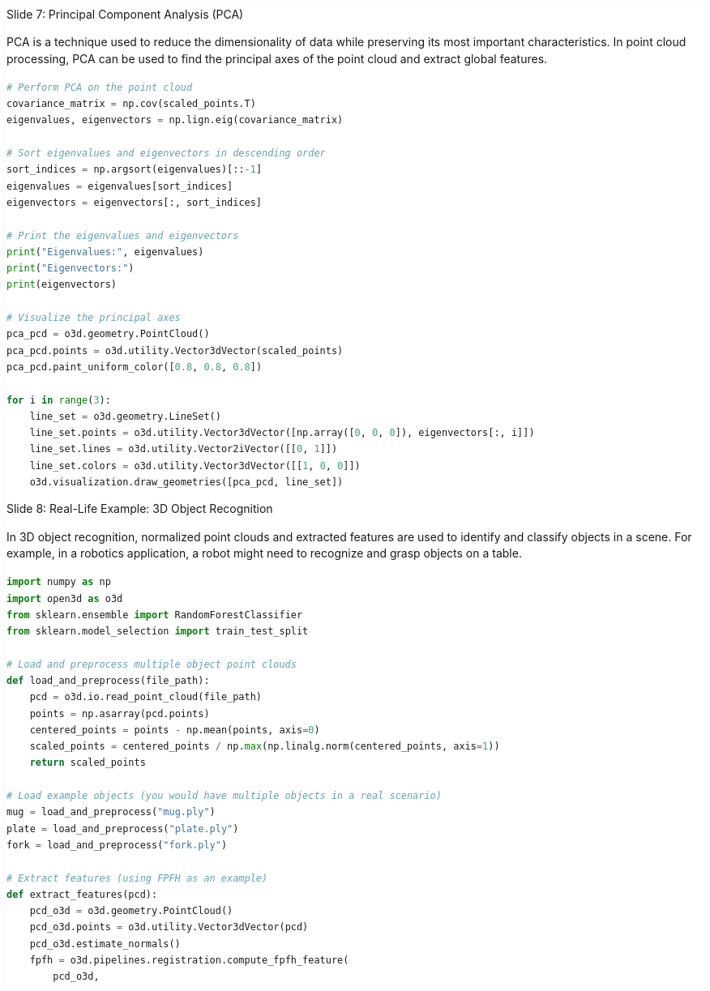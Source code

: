 Slide 7: Principal Component Analysis (PCA)

PCA is a technique used to reduce the dimensionality of data while preserving its most important characteristics. In point cloud processing, PCA can be used to find the principal axes of the point cloud and extract global features.

```python
# Perform PCA on the point cloud
covariance_matrix = np.cov(scaled_points.T)
eigenvalues, eigenvectors = np.lign.eig(covariance_matrix)

# Sort eigenvalues and eigenvectors in descending order
sort_indices = np.argsort(eigenvalues)[::-1]
eigenvalues = eigenvalues[sort_indices]
eigenvectors = eigenvectors[:, sort_indices]

# Print the eigenvalues and eigenvectors
print("Eigenvalues:", eigenvalues)
print("Eigenvectors:")
print(eigenvectors)

# Visualize the principal axes
pca_pcd = o3d.geometry.PointCloud()
pca_pcd.points = o3d.utility.Vector3dVector(scaled_points)
pca_pcd.paint_uniform_color([0.8, 0.8, 0.8])

for i in range(3):
    line_set = o3d.geometry.LineSet()
    line_set.points = o3d.utility.Vector3dVector([np.array([0, 0, 0]), eigenvectors[:, i]])
    line_set.lines = o3d.utility.Vector2iVector([[0, 1]])
    line_set.colors = o3d.utility.Vector3dVector([[1, 0, 0]])
    o3d.visualization.draw_geometries([pca_pcd, line_set])
```

Slide 8: Real-Life Example: 3D Object Recognition

In 3D object recognition, normalized point clouds and extracted features are used to identify and classify objects in a scene. For example, in a robotics application, a robot might need to recognize and grasp objects on a table.

```python
import numpy as np
import open3d as o3d
from sklearn.ensemble import RandomForestClassifier
from sklearn.model_selection import train_test_split

# Load and preprocess multiple object point clouds
def load_and_preprocess(file_path):
    pcd = o3d.io.read_point_cloud(file_path)
    points = np.asarray(pcd.points)
    centered_points = points - np.mean(points, axis=0)
    scaled_points = centered_points / np.max(np.linalg.norm(centered_points, axis=1))
    return scaled_points

# Load example objects (you would have multiple objects in a real scenario)
mug = load_and_preprocess("mug.ply")
plate = load_and_preprocess("plate.ply")
fork = load_and_preprocess("fork.ply")

# Extract features (using FPFH as an example)
def extract_features(pcd):
    pcd_o3d = o3d.geometry.PointCloud()
    pcd_o3d.points = o3d.utility.Vector3dVector(pcd)
    pcd_o3d.estimate_normals()
    fpfh = o3d.pipelines.registration.compute_fpfh_feature(
        pcd_o3d,
```